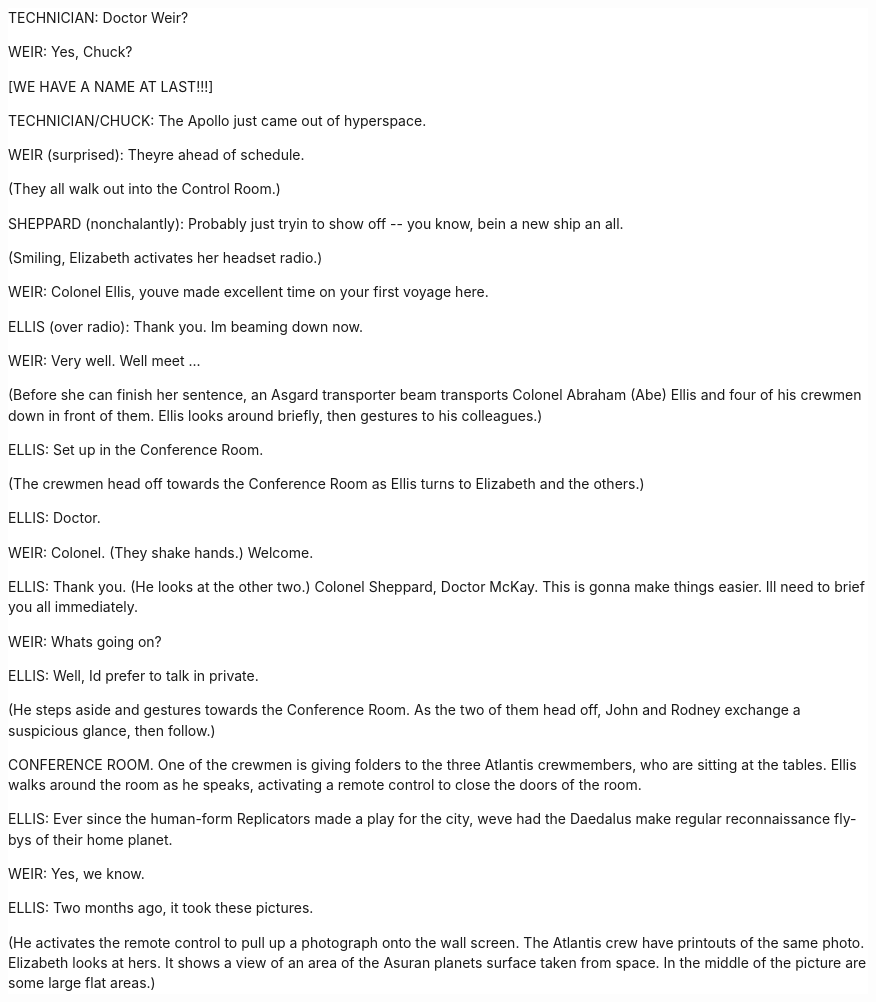 TECHNICIAN: Doctor Weir?  
  
WEIR: Yes, Chuck?  
  
[WE HAVE A NAME AT LAST!!!]  
  
TECHNICIAN/CHUCK: The Apollo just came out of hyperspace.  
  
WEIR (surprised): Theyre ahead of schedule.  
  
(They all walk out into the Control Room.)  
  
SHEPPARD (nonchalantly): Probably just tryin to show off -- you know, bein a
new ship an all.  
  
(Smiling, Elizabeth activates her headset radio.)  
  
WEIR: Colonel Ellis, youve made excellent time on your first voyage here.  
  
ELLIS (over radio): Thank you. Im beaming down now.  
  
WEIR: Very well. Well meet ...  
  
(Before she can finish her sentence, an Asgard transporter beam transports
Colonel Abraham (Abe) Ellis and four of his crewmen down in front of them.
Ellis looks around briefly, then gestures to his colleagues.)  
  
ELLIS: Set up in the Conference Room.  
  
(The crewmen head off towards the Conference Room as Ellis turns to Elizabeth
and the others.)  
  
ELLIS: Doctor.  
  
WEIR: Colonel. (They shake hands.) Welcome.  
  
ELLIS: Thank you. (He looks at the other two.) Colonel Sheppard, Doctor McKay.
This is gonna make things easier. Ill need to brief you all immediately.  
  
WEIR: Whats going on?  
  
ELLIS: Well, Id prefer to talk in private.  
  
(He steps aside and gestures towards the Conference Room. As the two of them
head off, John and Rodney exchange a suspicious glance, then follow.)  
  
  
CONFERENCE ROOM. One of the crewmen is giving folders to the three Atlantis
crewmembers, who are sitting at the tables. Ellis walks around the room as he
speaks, activating a remote control to close the doors of the room.  
  
ELLIS: Ever since the human-form Replicators made a play for the city, weve
had the Daedalus make regular reconnaissance fly-bys of their home planet.  
  
WEIR: Yes, we know.  
  
ELLIS: Two months ago, it took these pictures.  
  
(He activates the remote control to pull up a photograph onto the wall screen.
The Atlantis crew have printouts of the same photo. Elizabeth looks at hers.
It shows a view of an area of the Asuran planets surface taken from space. In
the middle of the picture are some large flat areas.)  
  